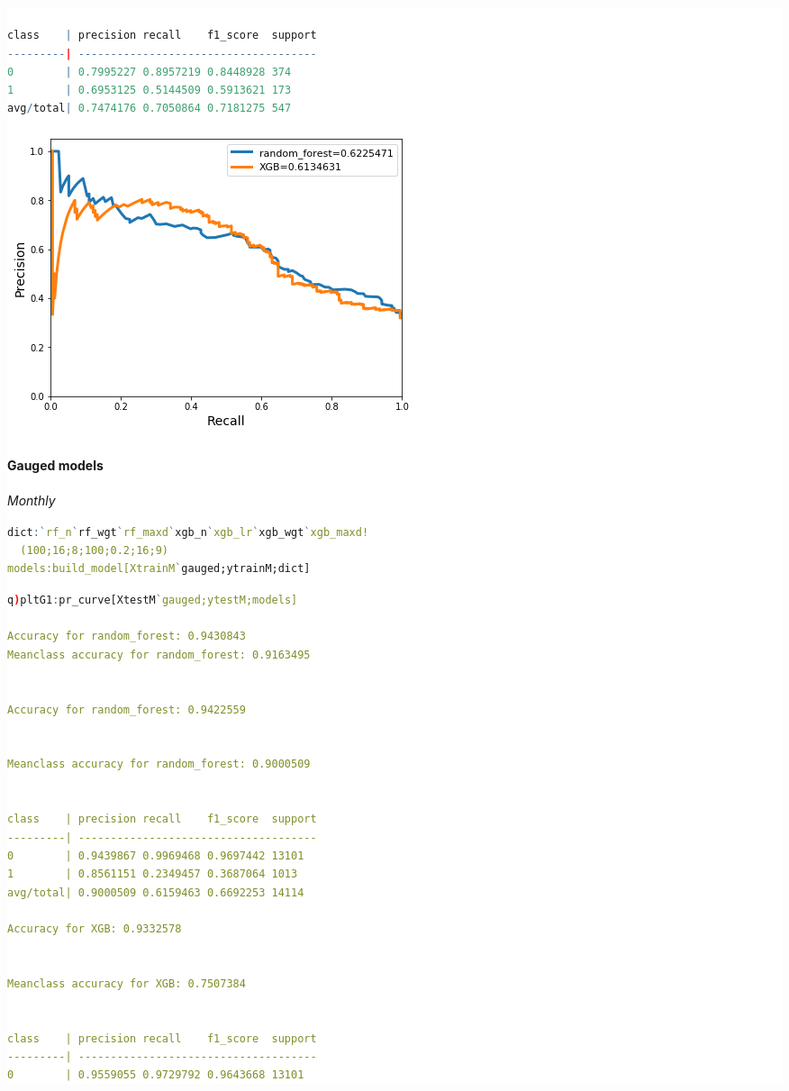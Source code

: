 ```q

class    | precision recall    f1_score  support
---------| -------------------------------------
0        | 0.7995227 0.8957219 0.8448928 374
1        | 0.6953125 0.5144509 0.5913621 173
avg/total| 0.7474176 0.7050864 0.7181275 547
```
![Figure_4](imgs/pr_U2.png)


#### Gauged models

_Monthly_

```q
dict:`rf_n`rf_wgt`rf_maxd`xgb_n`xgb_lr`xgb_wgt`xgb_maxd!
  (100;16;8;100;0.2;16;9)
models:build_model[XtrainM`gauged;ytrainM;dict]
```
```q
q)pltG1:pr_curve[XtestM`gauged;ytestM;models]

Accuracy for random_forest: 0.9430843
Meanclass accuracy for random_forest: 0.9163495


Accuracy for random_forest: 0.9422559


Meanclass accuracy for random_forest: 0.9000509


class    | precision recall    f1_score  support
---------| -------------------------------------
0        | 0.9439867 0.9969468 0.9697442 13101
1        | 0.8561151 0.2349457 0.3687064 1013
avg/total| 0.9000509 0.6159463 0.6692253 14114

Accuracy for XGB: 0.9332578


Meanclass accuracy for XGB: 0.7507384


class    | precision recall    f1_score  support
---------| -------------------------------------
0        | 0.9559055 0.9729792 0.9643668 13101
```